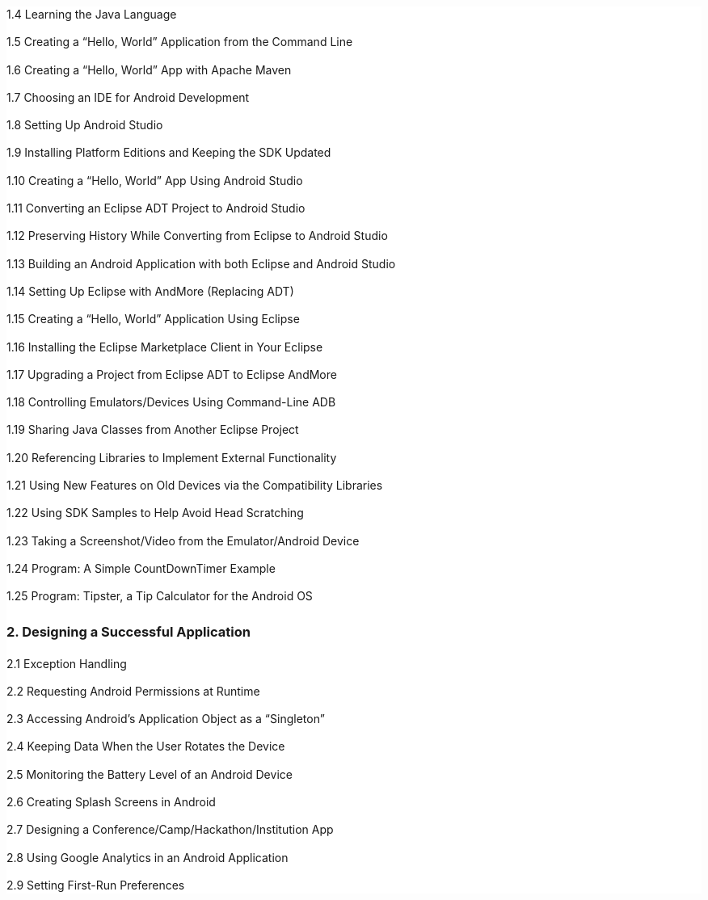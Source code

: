 1.4 Learning the Java Language

1.5 Creating a “Hello, World” Application from the Command Line

1.6 Creating a “Hello, World” App with Apache Maven

1.7 Choosing an IDE for Android Development

1.8 Setting Up Android Studio

1.9 Installing Platform Editions and Keeping the SDK Updated

1.10 Creating a “Hello, World” App Using Android Studio

1.11 Converting an Eclipse ADT Project to Android Studio

1.12 Preserving History While Converting from Eclipse to Android Studio

1.13 Building an Android Application with both Eclipse and Android Studio

1.14 Setting Up Eclipse with AndMore (Replacing ADT)

1.15 Creating a “Hello, World” Application Using Eclipse

1.16 Installing the Eclipse Marketplace Client in Your Eclipse

1.17 Upgrading a Project from Eclipse ADT to Eclipse AndMore

1.18 Controlling Emulators/Devices Using Command-Line ADB

1.19 Sharing Java Classes from Another Eclipse Project

1.20 Referencing Libraries to Implement External Functionality

1.21 Using New Features on Old Devices via the Compatibility Libraries

1.22 Using SDK Samples to Help Avoid Head Scratching

1.23 Taking a Screenshot/Video from the Emulator/Android Device

1.24 Program: A Simple CountDownTimer Example

1.25 Program: Tipster, a Tip Calculator for the Android OS


### 2. Designing a Successful Application

2.1 Exception Handling

2.2 Requesting Android Permissions at Runtime

2.3 Accessing Android’s Application Object as a “Singleton”

2.4 Keeping Data When the User Rotates the Device

2.5 Monitoring the Battery Level of an Android Device

2.6 Creating Splash Screens in Android

2.7 Designing a Conference/Camp/Hackathon/Institution App

2.8 Using Google Analytics in an Android Application

2.9 Setting First-Run Preferences
